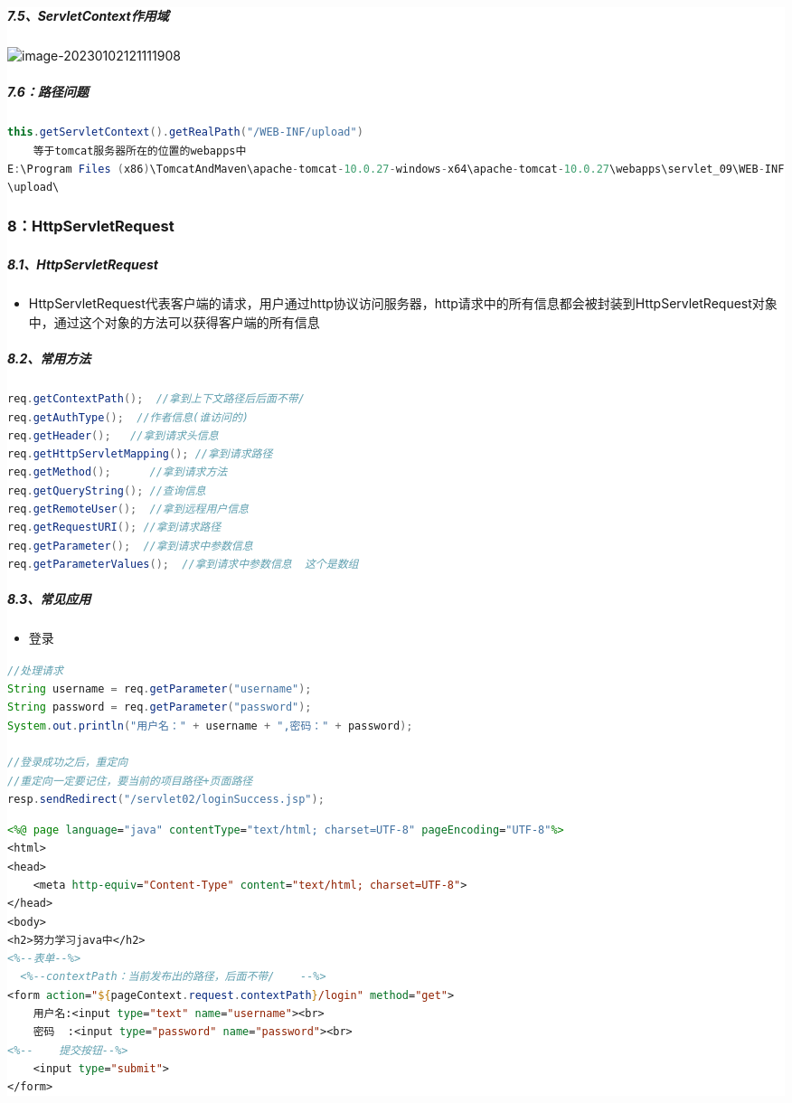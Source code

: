 ##### 7.5、ServletContext作用域

![image-20230102121111908](img/image-20230102121111908.png)

##### 7.6：路径问题

```java
this.getServletContext().getRealPath("/WEB-INF/upload")
    等于tomcat服务器所在的位置的webapps中
E:\Program Files (x86)\TomcatAndMaven\apache-tomcat-10.0.27-windows-x64\apache-tomcat-10.0.27\webapps\servlet_09\WEB-INF\upload\
```



### 8：HttpServletRequest

##### 8.1、HttpServletRequest

- HttpServletRequest代表客户端的请求，用户通过http协议访问服务器，http请求中的所有信息都会被封装到HttpServletRequest对象中，通过这个对象的方法可以获得客户端的所有信息

##### 8.2、常用方法

```java
req.getContextPath();  //拿到上下文路径后后面不带/
req.getAuthType();  //作者信息(谁访问的)
req.getHeader();   //拿到请求头信息
req.getHttpServletMapping(); //拿到请求路径
req.getMethod();      //拿到请求方法
req.getQueryString(); //查询信息
req.getRemoteUser();  //拿到远程用户信息
req.getRequestURI(); //拿到请求路径
req.getParameter();  //拿到请求中参数信息
req.getParameterValues();  //拿到请求中参数信息  这个是数组
```

##### 8.3、常见应用

- 登录

```JAVA
//处理请求
String username = req.getParameter("username");
String password = req.getParameter("password");
System.out.println("用户名：" + username + ",密码：" + password);

//登录成功之后，重定向
//重定向一定要记住，要当前的项目路径+页面路径
resp.sendRedirect("/servlet02/loginSuccess.jsp");
```

```JSP
<%@ page language="java" contentType="text/html; charset=UTF-8" pageEncoding="UTF-8"%>
<html>
<head>
    <meta http-equiv="Content-Type" content="text/html; charset=UTF-8">
</head>
<body>
<h2>努力学习java中</h2>
<%--表单--%>
  <%--contextPath：当前发布出的路径，后面不带/    --%>  
<form action="${pageContext.request.contextPath}/login" method="get">
    用户名:<input type="text" name="username"><br>
    密码  :<input type="password" name="password"><br>
<%--    提交按钮--%>
    <input type="submit">
</form>
```